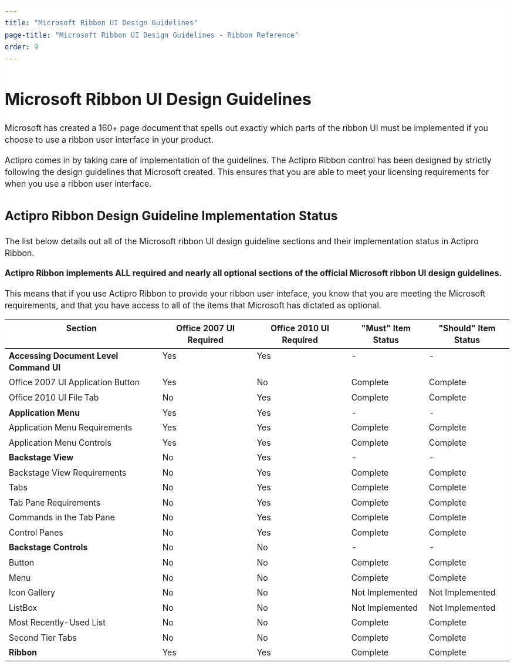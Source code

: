 ```yaml
---
title: "Microsoft Ribbon UI Design Guidelines"
page-title: "Microsoft Ribbon UI Design Guidelines - Ribbon Reference"
order: 9
---
```

# Microsoft Ribbon UI Design Guidelines

Microsoft has created a 160+ page document that spells out exactly which parts of the ribbon UI must be implemented if you choose to use a ribbon user interface in your product.

Actipro comes in by taking care of implementation of the guidelines.  The Actipro Ribbon control has been designed by strictly following the design guidelines that Microsoft created.  This ensures that you are able to meet your licensing requirements for when you use a ribbon user interface.

## Actipro Ribbon Design Guideline Implementation Status

The list below details out all of the Microsoft ribbon UI design guideline sections and their implementation status in Actipro Ribbon.

**Actipro Ribbon implements ALL required and nearly all optional sections of the official Microsoft ribbon UI design guidelines.**

This means that if you use Actipro Ribbon to provide your ribbon user inteface, you know that you are meeting the Microsoft requirements, and that you have access to all of the items that Microsoft has dictated as optional.

| Section | Office 2007 UI Required | Office 2010 UI Required | "Must" Item Status | "Should" Item Status |
|-----|-----|-----|-----|-----|
| **Accessing Document Level Command UI** | Yes | Yes | -   | -   |
| Office 2007 UI Application Button | Yes | No  | Complete | Complete |
| Office 2010 UI File Tab | No  | Yes | Complete | Complete |
| **Application Menu** | Yes | Yes | -   | -   |
| Application Menu Requirements | Yes | Yes | Complete | Complete |
| Application Menu Controls | Yes | Yes | Complete | Complete |
| **Backstage View** | No  | Yes | -   | -   |
| Backstage View Requirements | No  | Yes | Complete | Complete |
| Tabs | No  | Yes | Complete | Complete |
| Tab Pane Requirements | No  | Yes | Complete | Complete |
| Commands in the Tab Pane | No  | Yes | Complete | Complete |
| Control Panes | No  | Yes | Complete | Complete |
| **Backstage Controls** | No  | No  | -   | -   |
| Button | No  | No  | Complete | Complete |
| Menu | No  | No  | Complete | Complete |
| Icon Gallery | No  | No  | Not Implemented | Not Implemented |
| ListBox | No  | No  | Not Implemented | Not Implemented |
| Most Recently-Used List | No  | No  | Complete | Complete |
| Second Tier Tabs | No  | No  | Complete | Complete |
| **Ribbon** | Yes | Yes | Complete | Complete |